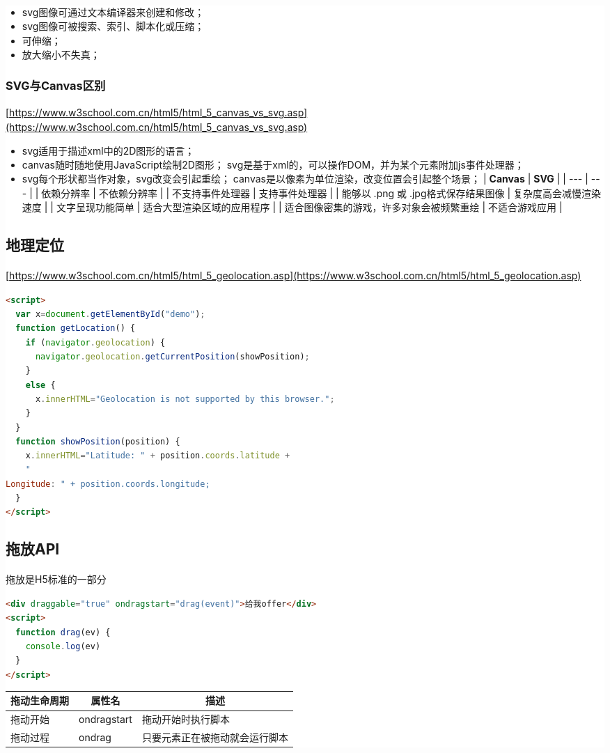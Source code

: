 - svg图像可通过文本编译器来创建和修改；
- svg图像可被搜索、索引、脚本化或压缩；
- 可伸缩；
- 放大缩小不失真；
### SVG与Canvas区别
[https://www.w3school.com.cn/html5/html_5_canvas_vs_svg.asp](https://www.w3school.com.cn/html5/html_5_canvas_vs_svg.asp)

- svg适用于描述xml中的2D图形的语言；
- canvas随时随地使用JavaScript绘制2D图形；
svg是基于xml的，可以操作DOM，并为某个元素附加js事件处理器；
- svg每个形状都当作对象，svg改变会引起重绘；
canvas是以像素为单位渲染，改变位置会引起整个场景；
| **Canvas** | **SVG** |
| --- | --- |
| 依赖分辨率 | 不依赖分辨率 |
| 不支持事件处理器 | 支持事件处理器 |
| 能够以 .png 或 .jpg格式保存结果图像 | 复杂度高会减慢渲染速度 |
| 文字呈现功能简单 | 适合大型渲染区域的应用程序 |
| 适合图像密集的游戏，许多对象会被频繁重绘 | 不适合游戏应用 |

## 地理定位
[https://www.w3school.com.cn/html5/html_5_geolocation.asp](https://www.w3school.com.cn/html5/html_5_geolocation.asp)
```html
<script>
  var x=document.getElementById("demo");
  function getLocation() {
    if (navigator.geolocation) {
      navigator.geolocation.getCurrentPosition(showPosition);
    }
    else {
      x.innerHTML="Geolocation is not supported by this browser.";
    }
  }
  function showPosition(position) {
    x.innerHTML="Latitude: " + position.coords.latitude +
    "
Longitude: " + position.coords.longitude;
  }
</script>
```

## 拖放API
拖放是H5标准的一部分
```html
<div draggable="true" ondragstart="drag(event)">给我offer</div>
<script>
  function drag(ev) {
    console.log(ev)
  }
</script>
```
| **拖动生命周期** | **属性名** | **描述** |
| --- | --- | --- |
| 拖动开始 | ondragstart | 拖动开始时执行脚本 |
| 拖动过程 | ondrag | 只要元素正在被拖动就会运行脚本 |